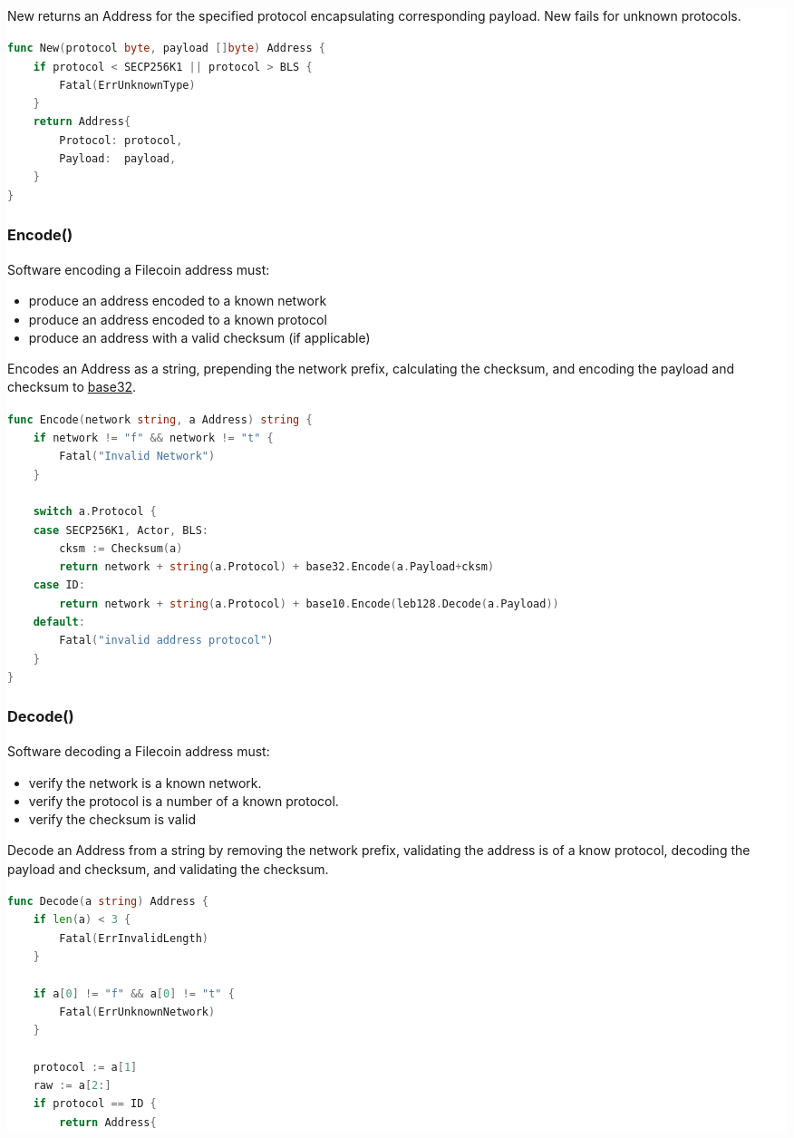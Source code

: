 New returns an Address for the specified protocol encapsulating corresponding payload. New fails for unknown protocols.

```go
func New(protocol byte, payload []byte) Address {
	if protocol < SECP256K1 || protocol > BLS {
		Fatal(ErrUnknownType)
	}
	return Address{
		Protocol: protocol,
		Payload:  payload,
	}
}
```

### Encode()

Software encoding a Filecoin address must:

- produce an address encoded to a known network
- produce an address encoded to a known protocol
- produce an address with a valid checksum (if applicable)

Encodes an Address as a string, prepending the network prefix, calculating the checksum, and encoding the payload and checksum to [base32](https://tools.ietf.org/html/rfc4648).

```go
func Encode(network string, a Address) string {
	if network != "f" && network != "t" {
		Fatal("Invalid Network")
	}

	switch a.Protocol {
	case SECP256K1, Actor, BLS:
		cksm := Checksum(a)
		return network + string(a.Protocol) + base32.Encode(a.Payload+cksm)
	case ID:
		return network + string(a.Protocol) + base10.Encode(leb128.Decode(a.Payload))
	default:
		Fatal("invalid address protocol")
	}
}
```

### Decode()

Software decoding a Filecoin address must:
* verify the network is a known network.
* verify the protocol is a number of a known protocol.
* verify the checksum is valid

Decode an Address from a string by removing the network prefix, validating the address is of a know protocol, decoding the payload and checksum, and validating the checksum.

```go
func Decode(a string) Address {
	if len(a) < 3 {
		Fatal(ErrInvalidLength)
	}

	if a[0] != "f" && a[0] != "t" {
		Fatal(ErrUnknownNetwork)
	}

	protocol := a[1]
	raw := a[2:]
	if protocol == ID {
		return Address{
```
